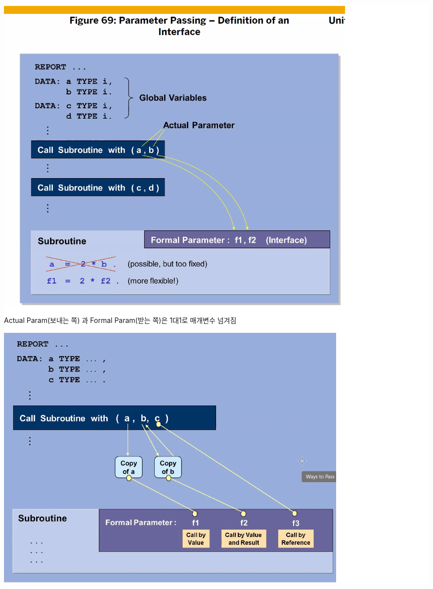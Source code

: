 ![image-20240722150215069](./../img/image-20240722150215069.png)

Actual Param(보내는 쪽) 과 Formal Param(받는 쪽)은 1대1로 매개변수 넘겨짐

![image-20240722150507587](./../img/image-20240722150507587.png)
